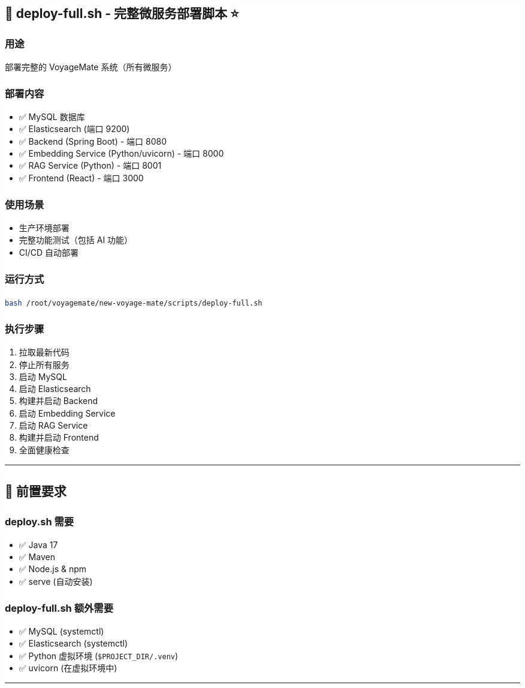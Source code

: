 
## 📜 deploy-full.sh - 完整微服务部署脚本 ⭐

### 用途
部署完整的 VoyageMate 系统（所有微服务）

### 部署内容
- ✅ MySQL 数据库
- ✅ Elasticsearch (端口 9200)
- ✅ Backend (Spring Boot) - 端口 8080
- ✅ Embedding Service (Python/uvicorn) - 端口 8000
- ✅ RAG Service (Python) - 端口 8001
- ✅ Frontend (React) - 端口 3000

### 使用场景
- 生产环境部署
- 完整功能测试（包括 AI 功能）
- CI/CD 自动部署

### 运行方式
```bash
bash /root/voyagemate/new-voyage-mate/scripts/deploy-full.sh
```

### 执行步骤
1. 拉取最新代码
2. 停止所有服务
3. 启动 MySQL
4. 启动 Elasticsearch
5. 构建并启动 Backend
6. 启动 Embedding Service
7. 启动 RAG Service
8. 构建并启动 Frontend
9. 全面健康检查

---

## 🔧 前置要求

### deploy.sh 需要
- ✅ Java 17
- ✅ Maven
- ✅ Node.js & npm
- ✅ serve (自动安装)

### deploy-full.sh 额外需要
- ✅ MySQL (systemctl)
- ✅ Elasticsearch (systemctl)
- ✅ Python 虚拟环境 (`$PROJECT_DIR/.venv`)
- ✅ uvicorn (在虚拟环境中)

---